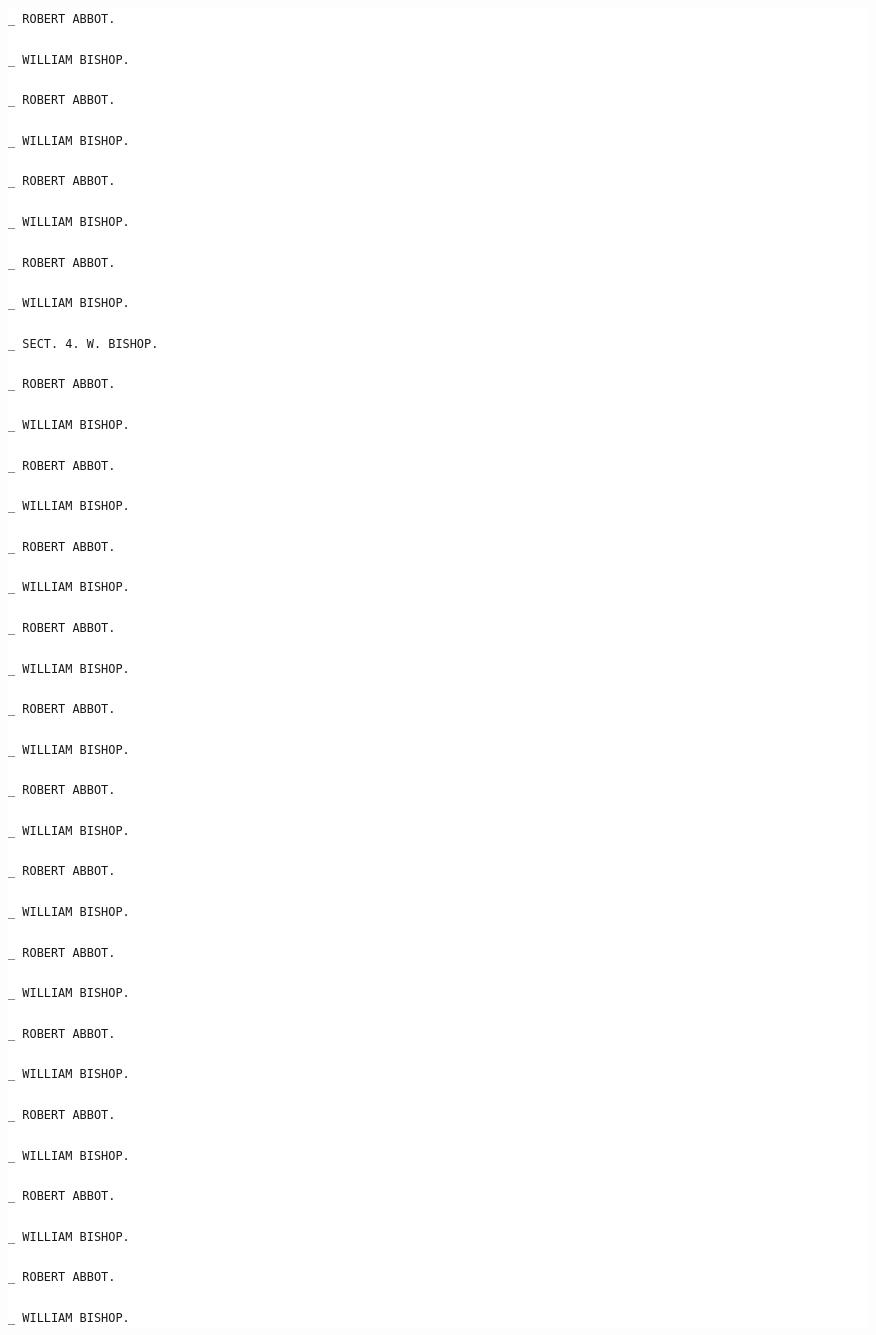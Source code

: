     _ ROBERT ABBOT.

    _ WILLIAM BISHOP.

    _ ROBERT ABBOT.

    _ WILLIAM BISHOP.

    _ ROBERT ABBOT.

    _ WILLIAM BISHOP.

    _ ROBERT ABBOT.

    _ WILLIAM BISHOP.

    _ SECT. 4. W. BISHOP.

    _ ROBERT ABBOT.

    _ WILLIAM BISHOP.

    _ ROBERT ABBOT.

    _ WILLIAM BISHOP.

    _ ROBERT ABBOT.

    _ WILLIAM BISHOP.

    _ ROBERT ABBOT.

    _ WILLIAM BISHOP.

    _ ROBERT ABBOT.

    _ WILLIAM BISHOP.

    _ ROBERT ABBOT.

    _ WILLIAM BISHOP.

    _ ROBERT ABBOT.

    _ WILLIAM BISHOP.

    _ ROBERT ABBOT.

    _ WILLIAM BISHOP.

    _ ROBERT ABBOT.

    _ WILLIAM BISHOP.

    _ ROBERT ABBOT.

    _ WILLIAM BISHOP.

    _ ROBERT ABBOT.

    _ WILLIAM BISHOP.

    _ ROBERT ABBOT.

    _ WILLIAM BISHOP.
